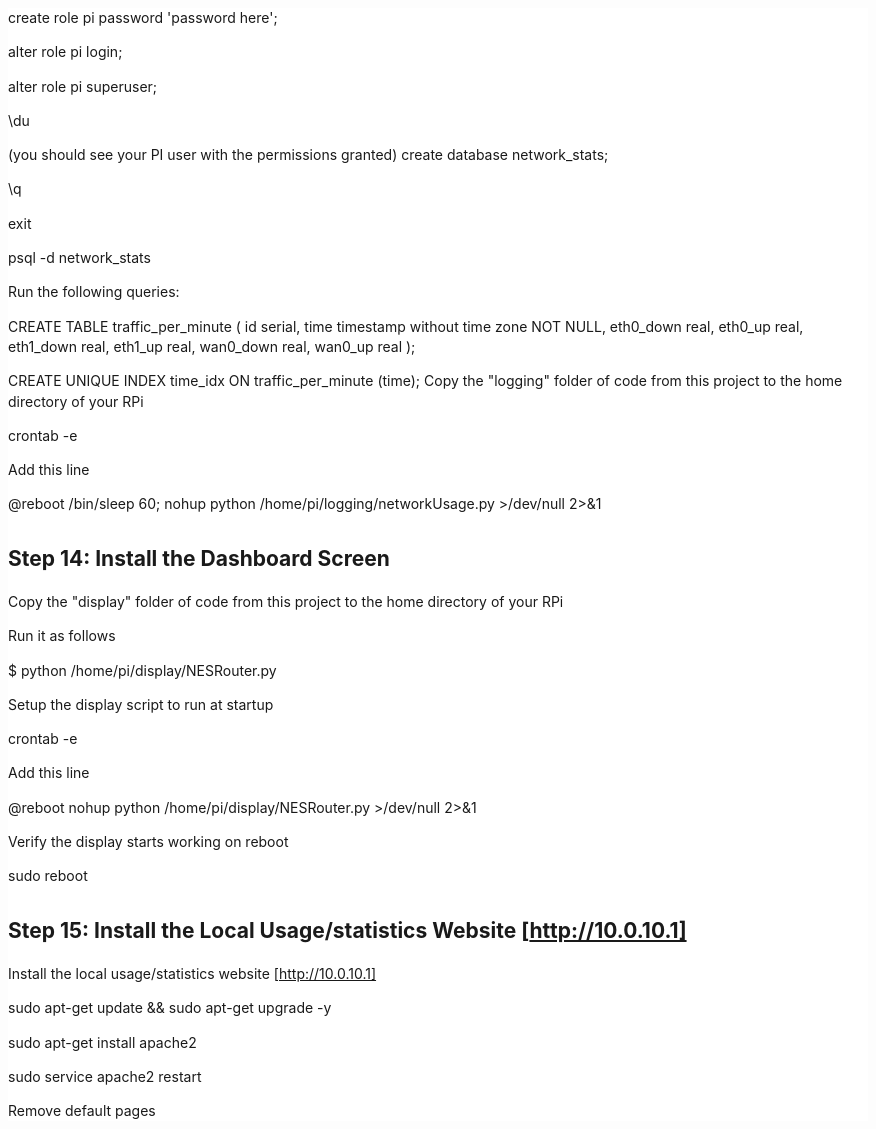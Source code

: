 create role pi password 'password here';

alter role pi login;

alter role pi superuser;

\du

(you should see your PI user with the permissions granted) create database network_stats;

\q

exit

psql -d network_stats

Run the following queries:

CREATE TABLE traffic_per_minute ( id serial, time timestamp without time zone NOT NULL, eth0_down real, eth0_up real, eth1_down real, eth1_up real, wan0_down real, wan0_up real );

CREATE UNIQUE INDEX time_idx ON traffic_per_minute (time); Copy the "logging" folder of code from this project to the home directory of your RPi

crontab -e

Add this line

@reboot /bin/sleep 60; nohup python /home/pi/logging/networkUsage.py >/dev/null 2>&1

## Step 14: ​Install the Dashboard Screen

Copy the "display" folder of code from this project to the home directory of your RPi

Run it as follows

$ python /home/pi/display/NESRouter.py

Setup the display script to run at startup

crontab -e

Add this line

@reboot nohup python /home/pi/display/NESRouter.py >/dev/null 2>&1

Verify the display starts working on reboot

sudo reboot

## Step 15: Install the Local Usage/statistics Website [http://10.0.10.1]

Install the local usage/statistics website [http://10.0.10.1]

sudo apt-get update && sudo apt-get upgrade -y

sudo apt-get install apache2

sudo service apache2 restart

Remove default pages
